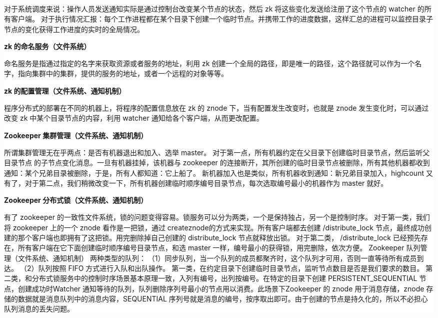 对于系统调度来说：操作人员发送通知实际是通过控制台改变某个节点的状态，然后 zk 将这些变化发送给注册了这个节点的 watcher
的所有客户端。
对于执行情况汇报：每个工作进程都在某个目录下创建一个临时节点。并携带工作的进度数据，这样汇总的进程可以监控目录子节点的变化获得工作进度的实时的全局情况。

**zk 的命名服务（文件系统）**

命名服务是指通过指定的名字来获取资源或者服务的地址，利用 zk
创建一个全局的路径，即是唯一的路径，这个路径就可以作为一个名字，指向集群中的集群，提供的服务的地址，或者一个远程的对象等等。

**zk 的配置管理（文件系统、通知机制）**

程序分布式的部署在不同的机器上，将程序的配置信息放在 zk 的 znode 下，当有配置发生改变时，也就是 znode 发生变化时，可以通过改变
zk 中某个目录节点的内容，利用 watcher 通知给各个客户端，从而更改配置。

**Zookeeper 集群管理（文件系统、通知机制）**

所谓集群管理无在乎两点：是否有机器退出和加入、选举 master。
对于第一点，所有机器约定在父目录下创建临时目录节点，然后监听父目录节点
的子节点变化消息。一旦有机器挂掉，该机器与 zookeeper 的连接断开，其所创建的临时目录节点被删除，所有其他机器都收到通知：某个兄弟目录被删除，于是，所有人都知道：它上船了。
新机器加入也是类似，所有机器收到通知：新兄弟目录加入，highcount 又有了，对于第二点，我们稍微改变一下，所有机器创建临时顺序编号目录节点，每次选取编号最小的机器作为
master 就好。

**Zookeeper 分布式锁（文件系统、通知机制）**

有了 zookeeper 的一致性文件系统，锁的问题变得容易。锁服务可以分为两类，一个是保持独占，另一个是控制时序。
对于第一类，我们将 zookeeper 上的一个 znode 看作是一把锁，通过 createznode的方式来实现。所有客户端都去创建 /distribute_lock
节点，最终成功创建的那个客户端也即拥有了这把锁。用完删除掉自己创建的 distribute_lock 节点就释放出锁。
对于第二类， /distribute_lock 已经预先存在，所有客户端在它下面创建临时顺序编号目录节点，和选 master 一样，编号最小的获得锁，用完删除，依次方便。
Zookeeper 队列管理（文件系统、通知机制）
两种类型的队列：
（1）同步队列，当一个队列的成员都聚齐时，这个队列才可用，否则一直等待所有成员到达。
（2）队列按照 FIFO 方式进行入队和出队操作。
第一类，在约定目录下创建临时目录节点，监听节点数目是否是我们要求的数目。
第二类，和分布式锁服务中的控制时序场景基本原理一致，入列有编号，出列按编号。在特定的目录下创建 PERSISTENT_SEQUENTIAL
节点，创建成功时Watcher 通知等待的队列，队列删除序列号最小的节点用以消费。此场景下Zookeeper 的 znode 用于消息存储，znode
存储的数据就是消息队列中的消息内容，SEQUENTIAL 序列号就是消息的编号，按序取出即可。由于创建的节点是持久化的，所以不必担心队列消息的丢失问题。

